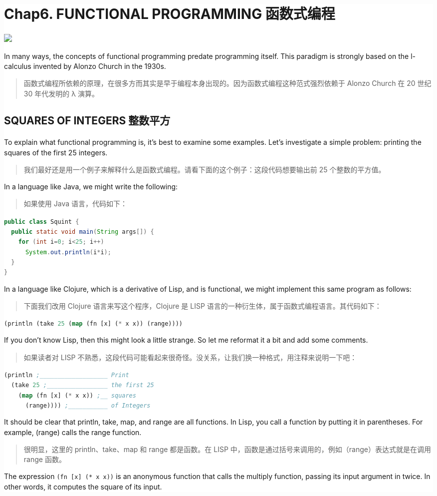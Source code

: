 # Chap6. FUNCTIONAL PROGRAMMING 函数式编程

![](./un/CH-UN06.jpg)

In many ways, the concepts of functional programming predate programming itself. This paradigm is strongly based on the l-calculus invented by Alonzo Church in the 1930s.

> 函数式编程所依赖的原理，在很多方而其实是早于编程本身出现的。因为函数式编程这种范式强烈依赖于 Alonzo Church 在 20 世纪 30 年代发明的 λ 演算。

## SQUARES OF INTEGERS 整数平方

To explain what functional programming is, it’s best to examine some examples. Let’s investigate a simple problem: printing the squares of the first 25 integers.

> 我们最好还是用一个例子来解释什么是函数式编程。请看下面的这个例子：这段代码想要输出前 25 个整数的平方值。

In a language like Java, we might write the following:

> 如果使用 Java 语言，代码如下：

```java
public class Squint {
  public static void main(String args[]) {
    for (int i=0; i<25; i++)
      System.out.println(i*i);
  }
}
```

In a language like Clojure, which is a derivative of Lisp, and is functional, we might implement this same program as follows:

> 下面我们改用 Clojure 语言来写这个程序，Clojure 是 LISP 语言的一种衍生体，属于函数式编程语言。其代码如下：

```lisp
(println (take 25 (map (fn [x] (* x x)) (range))))
```

If you don’t know Lisp, then this might look a little strange. So let me reformat it a bit and add some comments.

> 如果读者对 LISP 不熟悉，这段代码可能看起来很奇怪。没关系，让我们换一种格式，用注释来说明一下吧：

```lisp
(println ;___________________ Print
  (take 25 ;_________________ the first 25
    (map (fn [x] (* x x)) ;__ squares
      (range)))) ;___________ of Integers
```

It should be clear that println, take, map, and range are all functions. In Lisp, you call a function by putting it in parentheses. For example, (range) calls the range function.

> 很明显，这里的 println、take、map 和 range 都是函数。在 LISP 中，函数是通过括号来调用的，例如（range）表达式就是在调用 range 函数。

The expression `(fn [x] (* x x))` is an anonymous function that calls the multiply function, passing its input argument in twice. In other words, it computes the square of its input.
